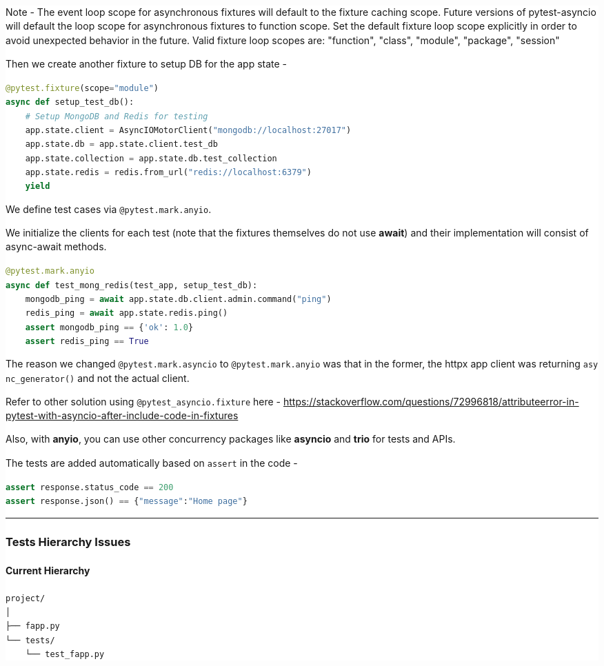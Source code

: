 Note - The event loop scope for asynchronous fixtures will default to the fixture caching scope. Future versions of pytest-asyncio will default the loop scope for asynchronous fixtures to function scope. Set the default fixture loop scope explicitly in order to avoid unexpected behavior in the future. Valid fixture loop scopes are: "function", "class", "module", "package", "session"

Then we create another fixture to setup DB for the app state -

```py
@pytest.fixture(scope="module")
async def setup_test_db():
    # Setup MongoDB and Redis for testing
    app.state.client = AsyncIOMotorClient("mongodb://localhost:27017")
    app.state.db = app.state.client.test_db
    app.state.collection = app.state.db.test_collection
    app.state.redis = redis.from_url("redis://localhost:6379")
    yield
```

We define test cases via `@pytest.mark.anyio`.

We initialize the clients for each test (note that the fixtures themselves do not use **await**) and their implementation will consist of async-await methods.

```py
@pytest.mark.anyio
async def test_mong_redis(test_app, setup_test_db):
    mongodb_ping = await app.state.db.client.admin.command("ping")
    redis_ping = await app.state.redis.ping()
    assert mongodb_ping == {'ok': 1.0}
    assert redis_ping == True
```

The reason we changed `@pytest.mark.asyncio` to `@pytest.mark.anyio` was that in the former, the httpx app client was returning `async_generator()` and not the actual client.

Refer to other solution using `@pytest_asyncio.fixture` here - https://stackoverflow.com/questions/72996818/attributeerror-in-pytest-with-asyncio-after-include-code-in-fixtures

Also, with **anyio**, you can use other concurrency packages like **asyncio** and **trio** for tests and APIs.

The tests are added automatically based on `assert` in the code -

```py
assert response.status_code == 200
assert response.json() == {"message":"Home page"}
```

---

### Tests Hierarchy Issues

#### Current Hierarchy

```
project/
│
├── fapp.py
└── tests/
    └── test_fapp.py
```
